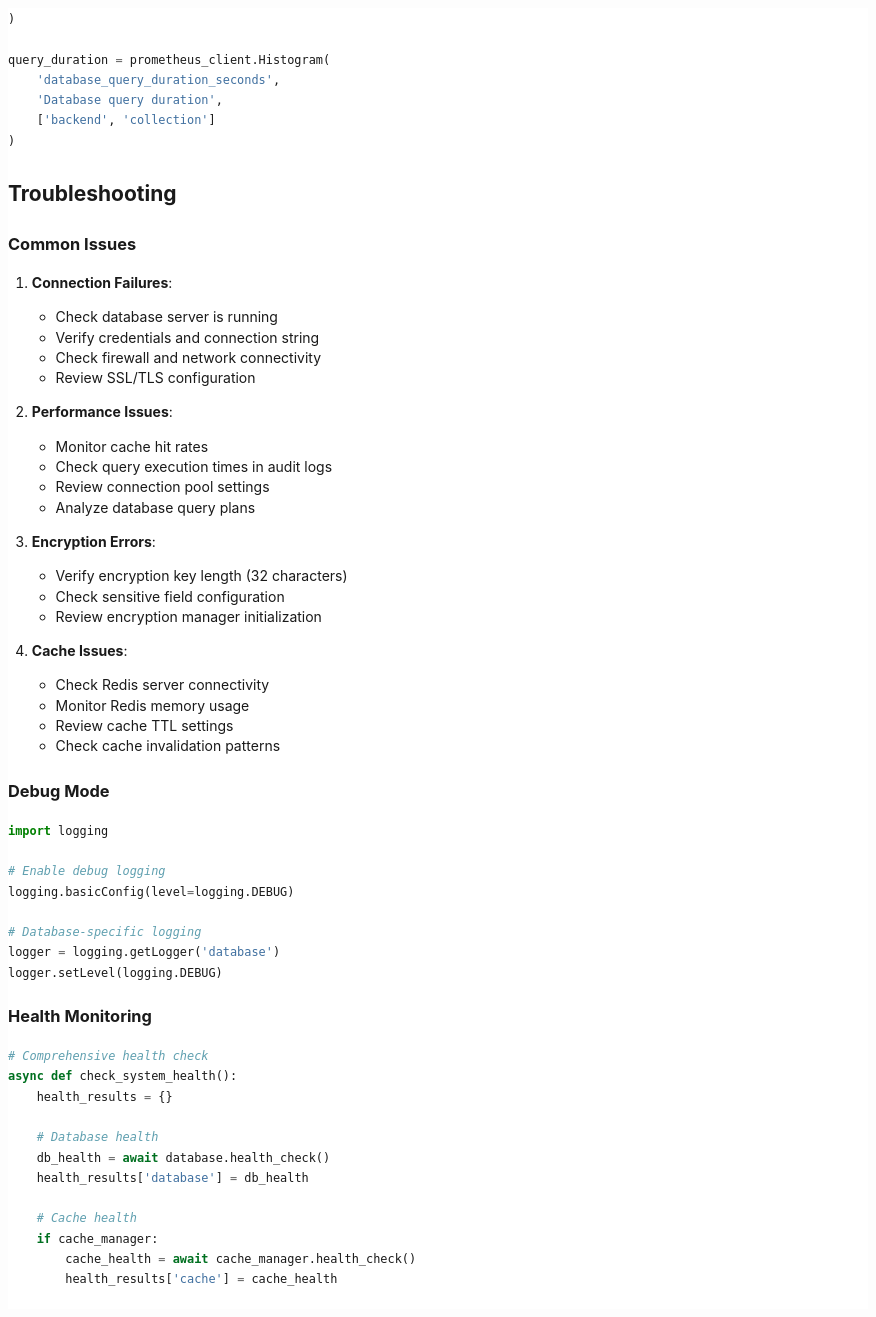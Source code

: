 ```python
)

query_duration = prometheus_client.Histogram(
    'database_query_duration_seconds',
    'Database query duration',
    ['backend', 'collection']
)
```

## Troubleshooting

### Common Issues

1. **Connection Failures**:
   - Check database server is running
   - Verify credentials and connection string
   - Check firewall and network connectivity
   - Review SSL/TLS configuration

2. **Performance Issues**:
   - Monitor cache hit rates
   - Check query execution times in audit logs
   - Review connection pool settings
   - Analyze database query plans

3. **Encryption Errors**:
   - Verify encryption key length (32 characters)
   - Check sensitive field configuration
   - Review encryption manager initialization

4. **Cache Issues**:
   - Check Redis server connectivity
   - Monitor Redis memory usage
   - Review cache TTL settings
   - Check cache invalidation patterns

### Debug Mode

```python
import logging

# Enable debug logging
logging.basicConfig(level=logging.DEBUG)

# Database-specific logging
logger = logging.getLogger('database')
logger.setLevel(logging.DEBUG)
```

### Health Monitoring

```python
# Comprehensive health check
async def check_system_health():
    health_results = {}
    
    # Database health
    db_health = await database.health_check()
    health_results['database'] = db_health
    
    # Cache health
    if cache_manager:
        cache_health = await cache_manager.health_check()
        health_results['cache'] = cache_health
    
```